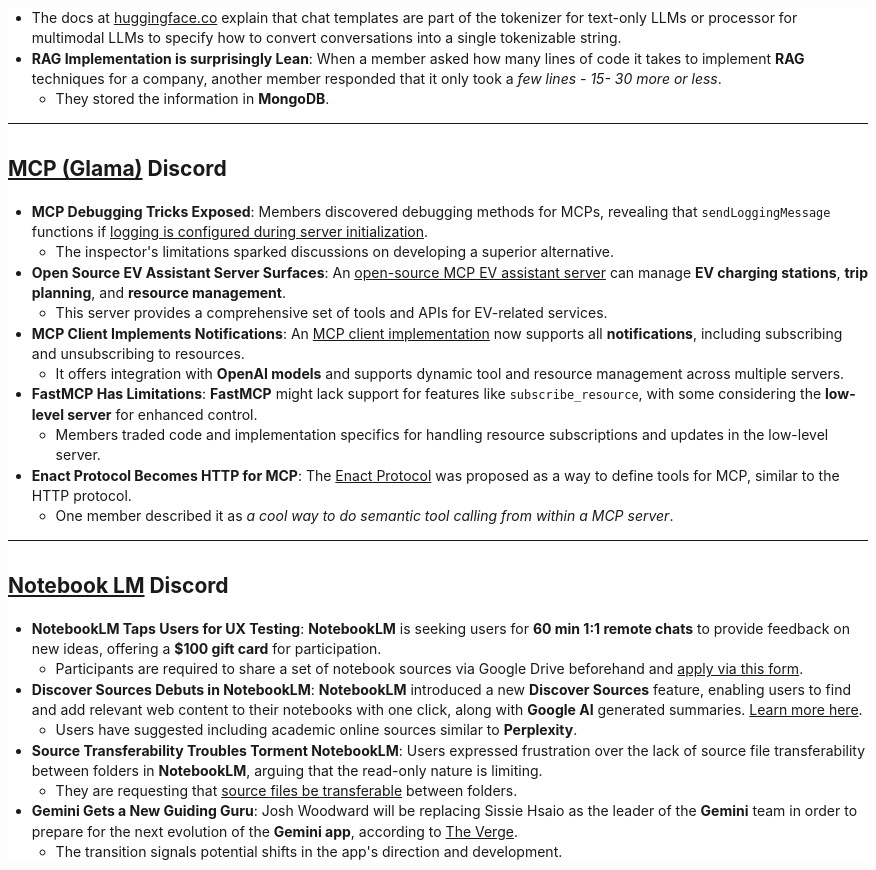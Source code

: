    - The docs at [huggingface.co](https://huggingface.co/docs/transformers/main/en/chat_template_basics#can-i-use-chat-templates-in-training) explain that chat templates are part of the tokenizer for text-only LLMs or processor for multimodal LLMs to specify how to convert conversations into a single tokenizable string.
- **RAG Implementation is surprisingly Lean**: When a member asked how many lines of code it takes to implement **RAG** techniques for a company, another member responded that it only took a *few lines - 15- 30 more or less*.
   - They stored the information in **MongoDB**.



---



## [MCP (Glama)](https://discord.com/channels/1312302100125843476) Discord

- **MCP Debugging Tricks Exposed**: Members discovered debugging methods for MCPs, revealing that `sendLoggingMessage` functions if [logging is configured during server initialization](https://example.com/initialization).
   - The inspector's limitations sparked discussions on developing a superior alternative.
- **Open Source EV Assistant Server Surfaces**: An [open-source MCP EV assistant server](https://github.com/Abiorh001/mcp_ev_assistant_server/blob/main/ev_assitant_server.py) can manage **EV charging stations**, **trip planning**, and **resource management**.
   - This server provides a comprehensive set of tools and APIs for EV-related services.
- **MCP Client Implements Notifications**: An [MCP client implementation](https://github.com/Abiorh001/mcp_omni_connect) now supports all **notifications**, including subscribing and unsubscribing to resources.
   - It offers integration with **OpenAI models** and supports dynamic tool and resource management across multiple servers.
- **FastMCP Has Limitations**: **FastMCP** might lack support for features like `subscribe_resource`, with some considering the **low-level server** for enhanced control.
   - Members traded code and implementation specifics for handling resource subscriptions and updates in the low-level server.
- **Enact Protocol Becomes HTTP for MCP**: The [Enact Protocol](https://github.com/EnactProtocol/specification) was proposed as a way to define tools for MCP, similar to the HTTP protocol.
   - One member described it as *a cool way to do semantic tool calling from within a MCP server*.



---



## [Notebook LM](https://discord.com/channels/1124402182171672732) Discord

- **NotebookLM Taps Users for UX Testing**: **NotebookLM** is seeking users for **60 min 1:1 remote chats** to provide feedback on new ideas, offering a **$100 gift card** for participation.
   - Participants are required to share a set of notebook sources via Google Drive beforehand and [apply via this form](https://forms.gle/P2t8q36NqbPNSVk8A).
- **Discover Sources Debuts in NotebookLM**: **NotebookLM** introduced a new **Discover Sources** feature, enabling users to find and add relevant web content to their notebooks with one click, along with **Google AI** generated summaries. [Learn more here](https://blog.google/technology/google-labs/notebooklm-discover-sources/).
   - Users have suggested including academic online sources similar to **Perplexity**.
- **Source Transferability Troubles Torment NotebookLM**: Users expressed frustration over the lack of source file transferability between folders in **NotebookLM**, arguing that the read-only nature is limiting.
   - They are requesting that [source files be transferable](https://notebooklm.google) between folders.
- **Gemini Gets a New Guiding Guru**: Josh Woodward will be replacing Sissie Hsaio as the leader of the **Gemini** team in order to prepare for the next evolution of the **Gemini app**, according to [The Verge](https://www.theverge.com/news/642000/google-sissie-hsaio-stepping-down-notebooklm).
   - The transition signals potential shifts in the app's direction and development.